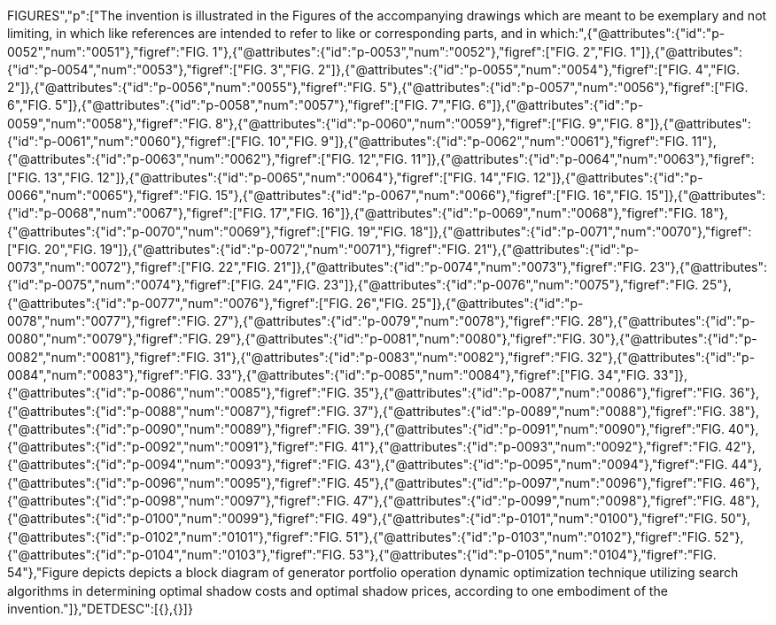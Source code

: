 FIGURES","p":["The invention is illustrated in the Figures of the accompanying drawings which are meant to be exemplary and not limiting, in which like references are intended to refer to like or corresponding parts, and in which:",{"@attributes":{"id":"p-0052","num":"0051"},"figref":"FIG. 1"},{"@attributes":{"id":"p-0053","num":"0052"},"figref":["FIG. 2","FIG. 1"]},{"@attributes":{"id":"p-0054","num":"0053"},"figref":["FIG. 3","FIG. 2"]},{"@attributes":{"id":"p-0055","num":"0054"},"figref":["FIG. 4","FIG. 2"]},{"@attributes":{"id":"p-0056","num":"0055"},"figref":"FIG. 5"},{"@attributes":{"id":"p-0057","num":"0056"},"figref":["FIG. 6","FIG. 5"]},{"@attributes":{"id":"p-0058","num":"0057"},"figref":["FIG. 7","FIG. 6"]},{"@attributes":{"id":"p-0059","num":"0058"},"figref":"FIG. 8"},{"@attributes":{"id":"p-0060","num":"0059"},"figref":["FIG. 9","FIG. 8"]},{"@attributes":{"id":"p-0061","num":"0060"},"figref":["FIG. 10","FIG. 9"]},{"@attributes":{"id":"p-0062","num":"0061"},"figref":"FIG. 11"},{"@attributes":{"id":"p-0063","num":"0062"},"figref":["FIG. 12","FIG. 11"]},{"@attributes":{"id":"p-0064","num":"0063"},"figref":["FIG. 13","FIG. 12"]},{"@attributes":{"id":"p-0065","num":"0064"},"figref":["FIG. 14","FIG. 12"]},{"@attributes":{"id":"p-0066","num":"0065"},"figref":"FIG. 15"},{"@attributes":{"id":"p-0067","num":"0066"},"figref":["FIG. 16","FIG. 15"]},{"@attributes":{"id":"p-0068","num":"0067"},"figref":["FIG. 17","FIG. 16"]},{"@attributes":{"id":"p-0069","num":"0068"},"figref":"FIG. 18"},{"@attributes":{"id":"p-0070","num":"0069"},"figref":["FIG. 19","FIG. 18"]},{"@attributes":{"id":"p-0071","num":"0070"},"figref":["FIG. 20","FIG. 19"]},{"@attributes":{"id":"p-0072","num":"0071"},"figref":"FIG. 21"},{"@attributes":{"id":"p-0073","num":"0072"},"figref":["FIG. 22","FIG. 21"]},{"@attributes":{"id":"p-0074","num":"0073"},"figref":"FIG. 23"},{"@attributes":{"id":"p-0075","num":"0074"},"figref":["FIG. 24","FIG. 23"]},{"@attributes":{"id":"p-0076","num":"0075"},"figref":"FIG. 25"},{"@attributes":{"id":"p-0077","num":"0076"},"figref":["FIG. 26","FIG. 25"]},{"@attributes":{"id":"p-0078","num":"0077"},"figref":"FIG. 27"},{"@attributes":{"id":"p-0079","num":"0078"},"figref":"FIG. 28"},{"@attributes":{"id":"p-0080","num":"0079"},"figref":"FIG. 29"},{"@attributes":{"id":"p-0081","num":"0080"},"figref":"FIG. 30"},{"@attributes":{"id":"p-0082","num":"0081"},"figref":"FIG. 31"},{"@attributes":{"id":"p-0083","num":"0082"},"figref":"FIG. 32"},{"@attributes":{"id":"p-0084","num":"0083"},"figref":"FIG. 33"},{"@attributes":{"id":"p-0085","num":"0084"},"figref":["FIG. 34","FIG. 33"]},{"@attributes":{"id":"p-0086","num":"0085"},"figref":"FIG. 35"},{"@attributes":{"id":"p-0087","num":"0086"},"figref":"FIG. 36"},{"@attributes":{"id":"p-0088","num":"0087"},"figref":"FIG. 37"},{"@attributes":{"id":"p-0089","num":"0088"},"figref":"FIG. 38"},{"@attributes":{"id":"p-0090","num":"0089"},"figref":"FIG. 39"},{"@attributes":{"id":"p-0091","num":"0090"},"figref":"FIG. 40"},{"@attributes":{"id":"p-0092","num":"0091"},"figref":"FIG. 41"},{"@attributes":{"id":"p-0093","num":"0092"},"figref":"FIG. 42"},{"@attributes":{"id":"p-0094","num":"0093"},"figref":"FIG. 43"},{"@attributes":{"id":"p-0095","num":"0094"},"figref":"FIG. 44"},{"@attributes":{"id":"p-0096","num":"0095"},"figref":"FIG. 45"},{"@attributes":{"id":"p-0097","num":"0096"},"figref":"FIG. 46"},{"@attributes":{"id":"p-0098","num":"0097"},"figref":"FIG. 47"},{"@attributes":{"id":"p-0099","num":"0098"},"figref":"FIG. 48"},{"@attributes":{"id":"p-0100","num":"0099"},"figref":"FIG. 49"},{"@attributes":{"id":"p-0101","num":"0100"},"figref":"FIG. 50"},{"@attributes":{"id":"p-0102","num":"0101"},"figref":"FIG. 51"},{"@attributes":{"id":"p-0103","num":"0102"},"figref":"FIG. 52"},{"@attributes":{"id":"p-0104","num":"0103"},"figref":"FIG. 53"},{"@attributes":{"id":"p-0105","num":"0104"},"figref":"FIG. 54"},"Figure depicts  depicts a block diagram of generator portfolio operation dynamic optimization technique utilizing search algorithms in determining optimal shadow costs and optimal shadow prices, according to one embodiment of the invention."]},"DETDESC":[{},{}]}

